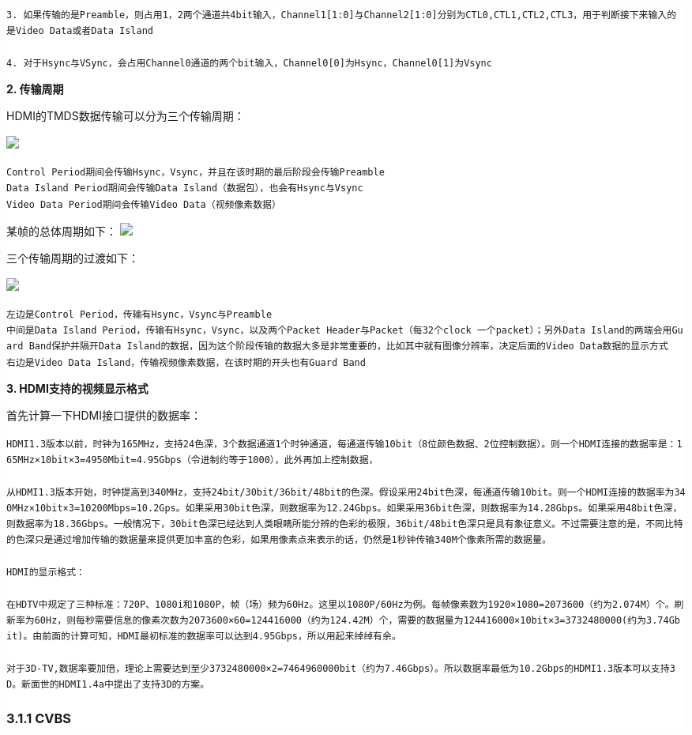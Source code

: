 	3. 如果传输的是Preamble，则占用1，2两个通道共4bit输入，Channel1[1:0]与Channel2[1:0]分别为CTL0,CTL1,CTL2,CTL3，用于判断接下来输入的是Video Data或者Data Island

	4. 对于Hsync与VSync，会占用Channel0通道的两个bit输入，Channel0[0]为Hsync，Channel0[1]为Vsync

**2. 传输周期**

HDMI的TMDS数据传输可以分为三个传输周期：

![](http://i.imgur.com/FqDcFYE.png)


    Control Period期间会传输Hsync，Vsync，并且在该时期的最后阶段会传输Preamble
    Data Island Period期间会传输Data Island（数据包），也会有Hsync与Vsync
    Video Data Period期间会传输Video Data（视频像素数据）

某帧的总体周期如下：
![](http://i.imgur.com/BMxB6uO.png)

三个传输周期的过渡如下：

![](http://i.imgur.com/OkPxWCn.png)


    左边是Control Period，传输有Hsync，Vsync与Preamble
    中间是Data Island Period，传输有Hsync，Vsync，以及两个Packet Header与Packet（每32个clock 一个packet）；另外Data Island的两端会用Guard Band保护并隔开Data Island的数据，因为这个阶段传输的数据大多是非常重要的，比如其中就有图像分辨率，决定后面的Video Data数据的显示方式
    右边是Video Data Island，传输视频像素数据，在该时期的开头也有Guard Band


**3. HDMI支持的视频显示格式**

首先计算一下HDMI接口提供的数据率：

    HDMI1.3版本以前，时钟为165MHz，支持24色深，3个数据通道1个时钟通道，每通道传输10bit（8位颜色数据、2位控制数据）。则一个HDMI连接的数据率是：165MHz×10bit×3=4950Mbit=4.95Gbps（令进制约等于1000），此外再加上控制数据，

    从HDMI1.3版本开始，时钟提高到340MHz，支持24bit/30bit/36bit/48bit的色深。假设采用24bit色深，每通道传输10bit。则一个HDMI连接的数据率为340MHz×10bit×3=10200Mbps=10.2Gps。如果采用30bit色深，则数据率为12.24Gbps。如果采用36bit色深，则数据率为14.28Gbps。如果采用48bit色深，则数据率为18.36Gbps。一般情况下，30bit色深已经达到人类眼睛所能分辨的色彩的极限，36bit/48bit色深只是具有象征意义。不过需要注意的是，不同比特的色深只是通过增加传输的数据量来提供更加丰富的色彩，如果用像素点来表示的话，仍然是1秒钟传输340M个像素所需的数据量。

    HDMI的显示格式：

    在HDTV中规定了三种标准：720P、1080i和1080P，帧（场）频为60Hz。这里以1080P/60Hz为例。每帧像素数为1920×1080=2073600（约为2.074M）个。刷新率为60Hz，则每秒需要信息的像素次数为2073600×60=124416000（约为124.42M）个，需要的数据量为124416000×10bit×3=3732480000(约为3.74Gbit)。由前面的计算可知，HDMI最初标准的数据率可以达到4.95Gbps，所以用起来绰绰有余。

    对于3D-TV,数据率要加倍，理论上需要达到至少3732480000×2=7464960000bit（约为7.46Gbps）。所以数据率最低为10.2Gbps的HDMI1.3版本可以支持3D。新面世的HDMI1.4a中提出了支持3D的方案。


### 3.1.1 CVBS 

